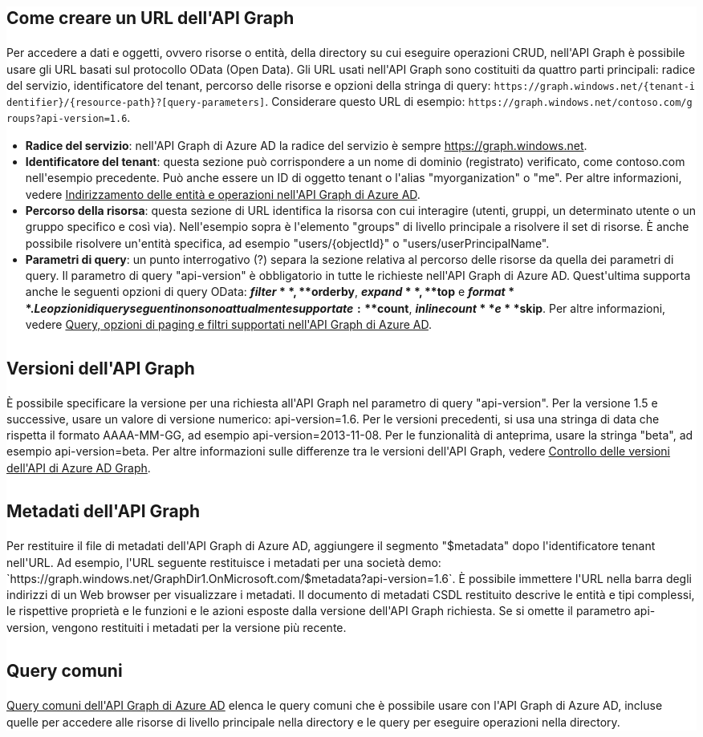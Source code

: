 ## <a name="how-to-construct-a-graph-api-url"></a>Come creare un URL dell'API Graph
Per accedere a dati e oggetti, ovvero risorse o entità, della directory su cui eseguire operazioni CRUD, nell'API Graph è possibile usare gli URL basati sul protocollo OData (Open Data). Gli URL usati nell'API Graph sono costituiti da quattro parti principali: radice del servizio, identificatore del tenant, percorso delle risorse e opzioni della stringa di query: `https://graph.windows.net/{tenant-identifier}/{resource-path}?[query-parameters]`. Considerare questo URL di esempio: `https://graph.windows.net/contoso.com/groups?api-version=1.6`.

* **Radice del servizio**: nell'API Graph di Azure AD la radice del servizio è sempre https://graph.windows.net.
* **Identificatore del tenant**: questa sezione può corrispondere a un nome di dominio (registrato) verificato, come contoso.com nell'esempio precedente. Può anche essere un ID di oggetto tenant o l'alias "myorganization" o "me". Per altre informazioni, vedere [Indirizzamento delle entità e operazioni nell'API Graph di Azure AD](https://msdn.microsoft.com/Library/Azure/Ad/Graph/howto/azure-ad-graph-api-operations-overview).
* **Percorso della risorsa**: questa sezione di URL identifica la risorsa con cui interagire (utenti, gruppi, un determinato utente o un gruppo specifico e così via). Nell'esempio sopra è l'elemento "groups" di livello principale a risolvere il set di risorse. È anche possibile risolvere un'entità specifica, ad esempio "users/{objectId}" o "users/userPrincipalName".
* **Parametri di query**: un punto interrogativo (?) separa la sezione relativa al percorso delle risorse da quella dei parametri di query. Il parametro di query "api-version" è obbligatorio in tutte le richieste nell'API Graph di Azure AD. Quest'ultima supporta anche le seguenti opzioni di query OData: **$filter**, **$orderby**, **$expand**, **$top** e **$format**. Le opzioni di query seguenti non sono attualmente supportate: **$count**, **$inlinecount** e **$skip**. Per altre informazioni, vedere [Query, opzioni di paging e filtri supportati nell'API Graph di Azure AD](https://msdn.microsoft.com/Library/Azure/Ad/Graph/howto/azure-ad-graph-api-supported-queries-filters-and-paging-options).

## <a name="graph-api-versions"></a>Versioni dell'API Graph
È possibile specificare la versione per una richiesta all'API Graph nel parametro di query "api-version". Per la versione 1.5 e successive, usare un valore di versione numerico: api-version=1.6. Per le versioni precedenti, si usa una stringa di data che rispetta il formato AAAA-MM-GG, ad esempio api-version=2013-11-08. Per le funzionalità di anteprima, usare la stringa "beta", ad esempio api-version=beta. Per altre informazioni sulle differenze tra le versioni dell'API Graph, vedere [Controllo delle versioni dell'API di Azure AD Graph](https://msdn.microsoft.com/Library/Azure/Ad/Graph/howto/azure-ad-graph-api-versioning).

## <a name="graph-api-metadata"></a>Metadati dell'API Graph
Per restituire il file di metadati dell'API Graph di Azure AD, aggiungere il segmento "$metadata" dopo l'identificatore tenant nell'URL. Ad esempio, l'URL seguente restituisce i metadati per una società demo: `https://graph.windows.net/GraphDir1.OnMicrosoft.com/$metadata?api-version=1.6`. È possibile immettere l'URL nella barra degli indirizzi di un Web browser per visualizzare i metadati. Il documento di metadati CSDL restituito descrive le entità e tipi complessi, le rispettive proprietà e le funzioni e le azioni esposte dalla versione dell'API Graph richiesta. Se si omette il parametro api-version, vengono restituiti i metadati per la versione più recente.

## <a name="common-queries"></a>Query comuni
[Query comuni dell'API Graph di Azure AD](https://msdn.microsoft.com/Library/Azure/Ad/Graph/howto/azure-ad-graph-api-supported-queries-filters-and-paging-options#CommonQueries) elenca le query comuni che è possibile usare con l'API Graph di Azure AD, incluse quelle per accedere alle risorse di livello principale nella directory e le query per eseguire operazioni nella directory.
